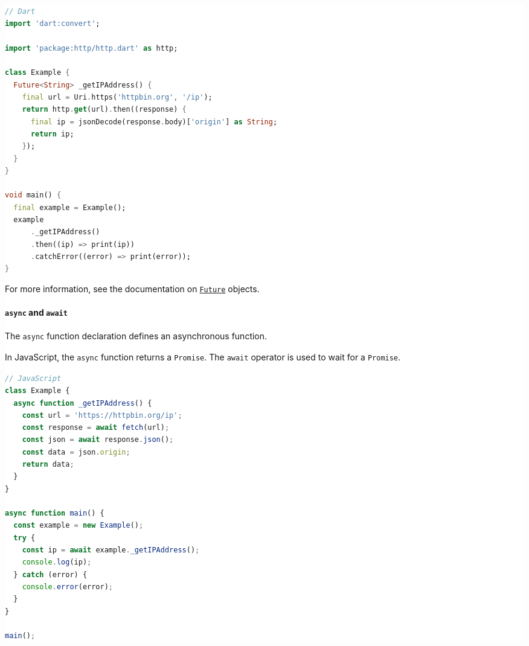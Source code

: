 <?code-excerpt "lib/futures.dart"?>
```dart
// Dart
import 'dart:convert';

import 'package:http/http.dart' as http;

class Example {
  Future<String> _getIPAddress() {
    final url = Uri.https('httpbin.org', '/ip');
    return http.get(url).then((response) {
      final ip = jsonDecode(response.body)['origin'] as String;
      return ip;
    });
  }
}

void main() {
  final example = Example();
  example
      ._getIPAddress()
      .then((ip) => print(ip))
      .catchError((error) => print(error));
}
```

For more information, see the documentation on
[`Future`][] objects.

#### `async` and `await`

The `async` function declaration defines an asynchronous function.

In JavaScript, the `async` function returns a `Promise`.
The `await` operator is used to wait for a `Promise`.

```js
// JavaScript
class Example {
  async function _getIPAddress() {
    const url = 'https://httpbin.org/ip';
    const response = await fetch(url);
    const json = await response.json();
    const data = json.origin;
    return data;
  }
}

async function main() {
  const example = new Example();
  try {
    const ip = await example._getIPAddress();
    console.log(ip);
  } catch (error) {
    console.error(error);
  }
}

main();
```


[Limitations]: /ui/navigation#limitations
[navigation overview]: /ui/navigation
[GestureDetector class]: {{site.api}}/flutter/widgets/GestureDetector-class.html#instance-properties
[`AboutDialog`]: {{site.api}}/flutter/material/AboutDialog-class.html
[Adding Assets and Images in Flutter]: /ui/assets/assets-and-images
[`AlertDialog`]: {{site.api}}/flutter/material/AlertDialog-class.html
[`Align`]: {{site.api}}/flutter/widgets/Align-class.html
[`Animation`]: {{site.api}}/flutter/animation/Animation-class.html
[`AnimationController`]: {{site.api}}/flutter/animation/AnimationController-class.html
[async and await]: {{site.dart-site}}/language/async
[`Axis`]: {{site.api}}/flutter/painting/Axis.html
[`BuildContext`]: {{site.api}}/flutter/widgets/BuildContext-class.html
[`Center`]: {{site.api}}/flutter/widgets/Center-class.html
[color palette]: {{site.material2}}/design/color/the-color-system.html#color-theme-creation
[colors]: {{site.api}}/flutter/material/Colors-class.html
[`Colors`]: {{site.api}}/flutter/material/Colors-class.html
[`Column`]: {{site.api}}/flutter/widgets/Column-class.html
[`Container`]: {{site.api}}/flutter/widgets/Container-class.html
[`Checkbox`]: {{site.api}}/flutter/material/Checkbox-class.html
[`CircleAvatar`]: {{site.api}}/flutter/material/CircleAvatar-class.html
[`CircularProgressIndicator`]: {{site.api}}/flutter/material/CircularProgressIndicator-class.html
[Cupertino (iOS-style)]: /ui/widgets/cupertino
[`CustomPaint`]: {{site.api}}/flutter/widgets/CustomPaint-class.html
[`CustomPainter`]: {{site.api}}/flutter/rendering/CustomPainter-class.html
[Dart]: {{site.dart-site}}/dart-2
[Dart's Type System]: {{site.dart-site}}/guides/language/sound-dart
[Sound Null Safety]: {{site.dart-site}}/null-safety
[`dart:io`]: {{site.api}}/flutter/dart-io/dart-io-library.html
[DartPadA]: {{site.dartpad}}/?id=0df636e00f348bdec2bc1c8ebc7daeb1
[DartPadB]: {{site.dartpad}}/?id=cf9e652f77636224d3e37d96dcf238e5
[DartPadC]: {{site.dartpad}}/?id=3f4625c16e05eec396d6046883739612
[DartPadD]: {{site.dartpad}}/?id=57ec21faa8b6fe2326ffd74e9781a2c7
[DartPadE]: {{site.dartpad}}/?id=c85038ad677963cb6dc943eb1a0b72e6
[DartPadF]: {{site.dartpad}}/?id=5454e8bfadf3000179d19b9bc6be9918
[Developing Packages & Plugins]: /packages-and-plugins/developing-packages
[DevTools]: /tools/devtools
[`Dismissible`]: {{site.api}}/flutter/widgets/Dismissible-class.html
[`FadeTransition`]: {{site.api}}/flutter/widgets/FadeTransition-class.html
[Flutter packages]: {{site.pub}}/flutter/
[Flutter Architectural Overview]: /resources/architectural-overview
[Flutter Basic Widgets]: /ui/widgets/basics
[Flutter Technical Overview]: /resources/architectural-overview
[Flutter Widget Catalog]: /ui/widgets
[Flutter Widget Index]: /reference/widgets
[`FlutterLogo`]: {{site.api}}/flutter/material/FlutterLogo-class.html
[`Form`]: {{site.api}}/flutter/widgets/Form-class.html
[`TextButton`]: {{site.api}}/flutter/material/TextButton-class.html
[functions]: {{site.dart-site}}/language/functions
[`Future`]: {{site.dart-site}}/tutorials/language/futures
[`GestureDetector`]: {{site.api}}/flutter/widgets/GestureDetector-class.html
[Getting started]: /get-started
[`Image`]: {{site.api}}/flutter/widgets/Image-class.html
[`IndexedWidgetBuilder`]: {{site.api}}/flutter/widgets/IndexedWidgetBuilder.html
[`InheritedWidget`]: {{site.api}}/flutter/widgets/InheritedWidget-class.html
[`InkWell`]: {{site.api}}/flutter/material/InkWell-class.html
[Layout Widgets]: /ui/widgets/layout
[`LinearProgressIndicator`]: {{site.api}}/flutter/material/LinearProgressIndicator-class.html
[`ListTile`]: {{site.api}}/flutter/material/ListTile-class.html
[`ListView`]: {{site.api}}/flutter/widgets/ListView-class.html
[`ListView.builder`]: {{site.api}}/flutter/widgets/ListView/ListView.builder.html
[Material Design]: {{site.material}}/styles
[Material icons]: {{site.api}}/flutter/material/Icons-class.html
[`MaterialApp`]: {{site.api}}/flutter/material/MaterialApp-class.html
[`MaterialPageRoute`]: {{site.api}}/flutter/material/MaterialPageRoute-class.html
[`ModalRoute`]: {{site.api}}/flutter/widgets/ModalRoute-class.html
[`Navigator`]: {{site.api}}/flutter/widgets/Navigator-class.html
[`Navigator.of()`]: {{site.api}}/flutter/widgets/Navigator/of.html
[`Navigator.pop`]: {{site.api}}/flutter/widgets/Navigator/pop.html
[`Navigator.push`]: {{site.api}}/flutter/widgets/Navigator/push.html
[`onSaved`]: {{site.api}}/flutter/widgets/FormField/onSaved.html
[named parameters]: {{site.dart-site}}/language/functions#named-parameters
[`Padding`]: {{site.api}}/flutter/widgets/Padding-class.html
[`PanResponder`]: https://facebook.github.io/react-native/docs/panresponder.html
[pub.dev]: {{site.pub}}
[`Radio`]: {{site.api}}/flutter/material/Radio-class.html
[`ElevatedButton`]: {{site.api}}/flutter/material/ElevatedButton-class.html
[`RefreshIndicator`]: {{site.api}}/flutter/material/RefreshIndicator-class.html
[`Route`]: {{site.api}}/flutter/widgets/Route-class.html
[`Row`]: {{site.api}}/flutter/widgets/Row-class.html
[`Scaffold`]: {{site.api}}/flutter/material/Scaffold-class.html
[`ScrollController`]: {{site.api}}/flutter/widgets/ScrollController-class.html
[`shared_preferences`]: {{site.repo.packages}}/tree/main/packages/shared_preferences/shared_preferences
[`SingleTickerProviderStateMixin`]: {{site.api}}/flutter/widgets/SingleTickerProviderStateMixin-mixin.html
[`Slider`]: {{site.api}}/flutter/material/Slider-class.html
[`Stack`]: {{site.api}}/flutter/widgets/Stack-class.html
[State management]: /data-and-backend/state-mgmt
[`StatefulWidget`]: {{site.api}}/flutter/widgets/StatefulWidget-class.html
[`StatelessWidget`]: {{site.api}}/flutter/widgets/StatelessWidget-class.html
[`Switch`]: {{site.api}}/flutter/material/Switch-class.html
[`Tab`]: {{site.api}}/flutter/material/Tab-class.html
[`TabBar`]: {{site.api}}/flutter/material/TabBar-class.html
[`TabBarView`]: {{site.api}}/flutter/material/TabBarView-class.html
[`TabController`]: {{site.api}}/flutter/material/TabController-class.html
[`Text`]: {{site.api}}/flutter/widgets/Text-class.html
[`TextAlign`]: {{site.api}}/flutter/dart-ui/TextAlign.html
[`TextEditingController`]: {{site.api}}/flutter/widgets/TextEditingController-class.html
[`TextField`]: {{site.api}}/flutter/material/TextField-class.html
[`TextFormField`]: {{site.api}}/flutter/material/TextFormField-class.html
[`TextInput`]: {{site.api}}/flutter/services/TextInput-class.html
[`TextStyle`]: {{site.api}}/flutter/dart-ui/TextStyle-class.html
[`Theme`]: {{site.api}}/flutter/material/Theme-class.html
[`ThemeData`]: {{site.api}}/flutter/material/ThemeData-class.html
[`Ticker`]: {{site.api}}/flutter/scheduler/Ticker-class.html
[`TickerProvider`]: {{site.api}}/flutter/scheduler/TickerProvider-class.html
[`TickerProviderStateMixin`]: {{site.api}}/flutter/widgets/TickerProviderStateMixin-mixin.html
[`Tween`]: {{site.api}}/flutter/animation/Tween-class.html
[Using Packages]: /packages-and-plugins/using-packages
[variables]: {{site.dart-site}}/language/variables
[`WidgetBuilder`]: {{site.api}}/flutter/widgets/WidgetBuilder.html
[infinite_list]: {{site.repo.samples}}/tree/main/infinite_list